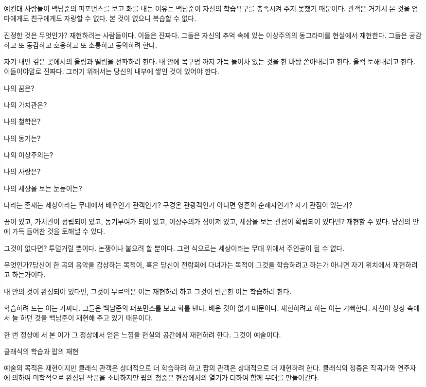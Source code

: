 예컨대 사람들이 백남준의 퍼포먼스를 보고 화를 내는 이유는 백남준이 자신의 학습욕구를 충족시켜 주지 못했기 때문이다. 관객은 거기서 본 것을 엄마에게도 친구에게도 자랑할 수 없다. 본 것이 없으니 복습할 수 없다. 
  

  
진정한 것은 무엇인가? 재현하려는 사람들이다. 이들은 진짜다. 그들은 자신의 추억 속에 있는 이상주의의 동그라미를 현실에서 재현한다. 그들은 공감하고 또 동감하고 호응하고 또 소통하고 동의하려 한다.
  

  
자기 내면 깊은 곳에서의 울림과 떨림을 전파하려 한다. 내 안에 목구멍 까지 가득 들어차 있는 것을 한 바탕 쏟아내려고 한다. 울컥 토해내려고 한다. 이들이야말로 진짜다. 그러기 위해서는 당신의 내부에 쌓인 것이 있어야 한다. 
  

  
나의 꿈은?
  
나의 가치관은?
  
나의 철학은?
  
나의 동기는?
  
나의 이상주의는?
  
나의 사랑은?
  
나의 세상을 보는 눈높이는?
  

  
나라는 존재는 세상이라는 무대에서 배우인가 관객인가? 구경온 관광객인가 아니면 영혼의 순례자인가? 자기 관점이 있는가?
  

  
꿈이 있고, 가치관이 정립되어 있고, 동기부여가 되어 있고, 이상주의가 심어져 있고, 세상을 보는 관점이 확립되어 있다면? 재현할 수 있다. 당신의 안에 가득 들어찬 것을 토해낼 수 있다. 
  

  
그것이 없다면? 투덜거릴 뿐이다. 논쟁이나 붙으려 할 뿐이다. 그런 식으로는 세상이라는 무대 위에서 주인공이 될 수 없다. 
  

  
무엇인가?당신이 한 곡의 음악을 감상하는 목적이, 혹은 당신이 전람회에 다녀가는 목적이 그것을 학습하려고 하는가 아니면 자기 위치에서 재현하려고 하는가이다. 
  

  
내 안의 것이 완성되어 있다면, 그것이 무르익은 이는 재현하려 하고 그것이 빈곤한 이는 학습하려 한다.
  

  
학습하려 드는 이는 가짜다. 그들은 백남준의 퍼포먼스를 보고 화를 낸다. 배운 것이 없기 때문이다. 재현하려고 하는 이는 기뻐한다. 자신이 상상 속에서 늘 하던 것을 백남준이 재현해 주고 있기 때문이다.
  

  
한 번 정상에 서 본 이가 그 정상에서 얻은 느낌을 현실의 공간에서 재현하려 한다. 그것이 예술이다. 
  

  

  
클래식의 학습과 팝의 재현
  

  
예술의 목적은 재현이지만 클래식 관객은 상대적으로 더 학습하려 하고 팝의 관객은 상대적으로 더 재현하려 한다. 클래식의 청중은 작곡가와 연주자에 의하여 미학적으로 완성된 작품을 소비하지만 팝의 청중은 현장에서의 열기가 더하여 함께 무대를 만들어간다. 
  

  